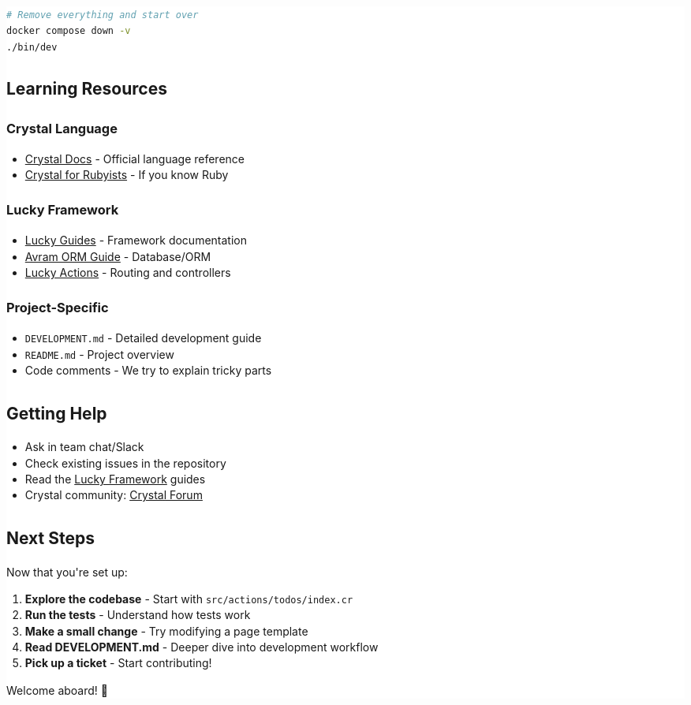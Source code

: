 ```bash
# Remove everything and start over
docker compose down -v
./bin/dev
```

## Learning Resources

### Crystal Language
- [Crystal Docs](https://crystal-lang.org/reference/) - Official language reference
- [Crystal for Rubyists](https://crystal-lang.org/reference/crystal_for_rubyists/) - If you know Ruby

### Lucky Framework
- [Lucky Guides](https://luckyframework.org/guides/getting-started/why-lucky) - Framework documentation
- [Avram ORM Guide](https://luckyframework.org/guides/database/intro-to-avram-and-orms) - Database/ORM
- [Lucky Actions](https://luckyframework.org/guides/http-and-routing/http-handlers) - Routing and controllers

### Project-Specific
- `DEVELOPMENT.md` - Detailed development guide
- `README.md` - Project overview
- Code comments - We try to explain tricky parts

## Getting Help

- Ask in team chat/Slack
- Check existing issues in the repository
- Read the [Lucky Framework](https://luckyframework.org/guides) guides
- Crystal community: [Crystal Forum](https://forum.crystal-lang.org/)

## Next Steps

Now that you're set up:

1. **Explore the codebase** - Start with `src/actions/todos/index.cr`
2. **Run the tests** - Understand how tests work
3. **Make a small change** - Try modifying a page template
4. **Read DEVELOPMENT.md** - Deeper dive into development workflow
5. **Pick up a ticket** - Start contributing!

Welcome aboard! 🚀
